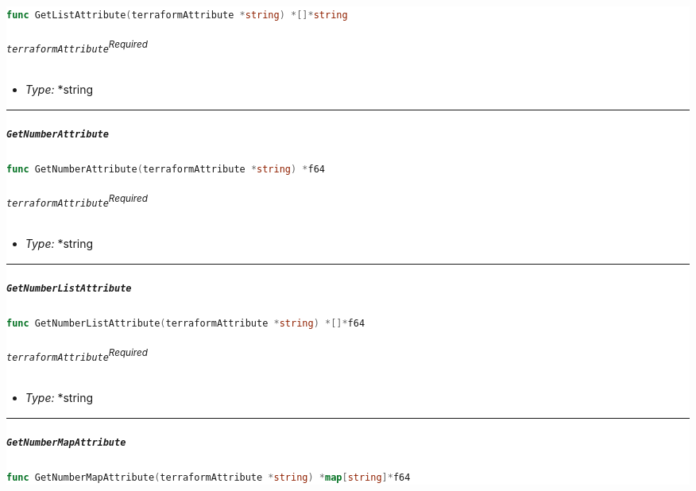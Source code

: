 ```go
func GetListAttribute(terraformAttribute *string) *[]*string
```

###### `terraformAttribute`<sup>Required</sup> <a name="terraformAttribute" id="rhizo-co-terraform-provider-oci.databaseVmClusterAddVirtualMachine.DatabaseVmClusterAddVirtualMachine.getListAttribute.parameter.terraformAttribute"></a>

- *Type:* *string

---

##### `GetNumberAttribute` <a name="GetNumberAttribute" id="rhizo-co-terraform-provider-oci.databaseVmClusterAddVirtualMachine.DatabaseVmClusterAddVirtualMachine.getNumberAttribute"></a>

```go
func GetNumberAttribute(terraformAttribute *string) *f64
```

###### `terraformAttribute`<sup>Required</sup> <a name="terraformAttribute" id="rhizo-co-terraform-provider-oci.databaseVmClusterAddVirtualMachine.DatabaseVmClusterAddVirtualMachine.getNumberAttribute.parameter.terraformAttribute"></a>

- *Type:* *string

---

##### `GetNumberListAttribute` <a name="GetNumberListAttribute" id="rhizo-co-terraform-provider-oci.databaseVmClusterAddVirtualMachine.DatabaseVmClusterAddVirtualMachine.getNumberListAttribute"></a>

```go
func GetNumberListAttribute(terraformAttribute *string) *[]*f64
```

###### `terraformAttribute`<sup>Required</sup> <a name="terraformAttribute" id="rhizo-co-terraform-provider-oci.databaseVmClusterAddVirtualMachine.DatabaseVmClusterAddVirtualMachine.getNumberListAttribute.parameter.terraformAttribute"></a>

- *Type:* *string

---

##### `GetNumberMapAttribute` <a name="GetNumberMapAttribute" id="rhizo-co-terraform-provider-oci.databaseVmClusterAddVirtualMachine.DatabaseVmClusterAddVirtualMachine.getNumberMapAttribute"></a>

```go
func GetNumberMapAttribute(terraformAttribute *string) *map[string]*f64
```
